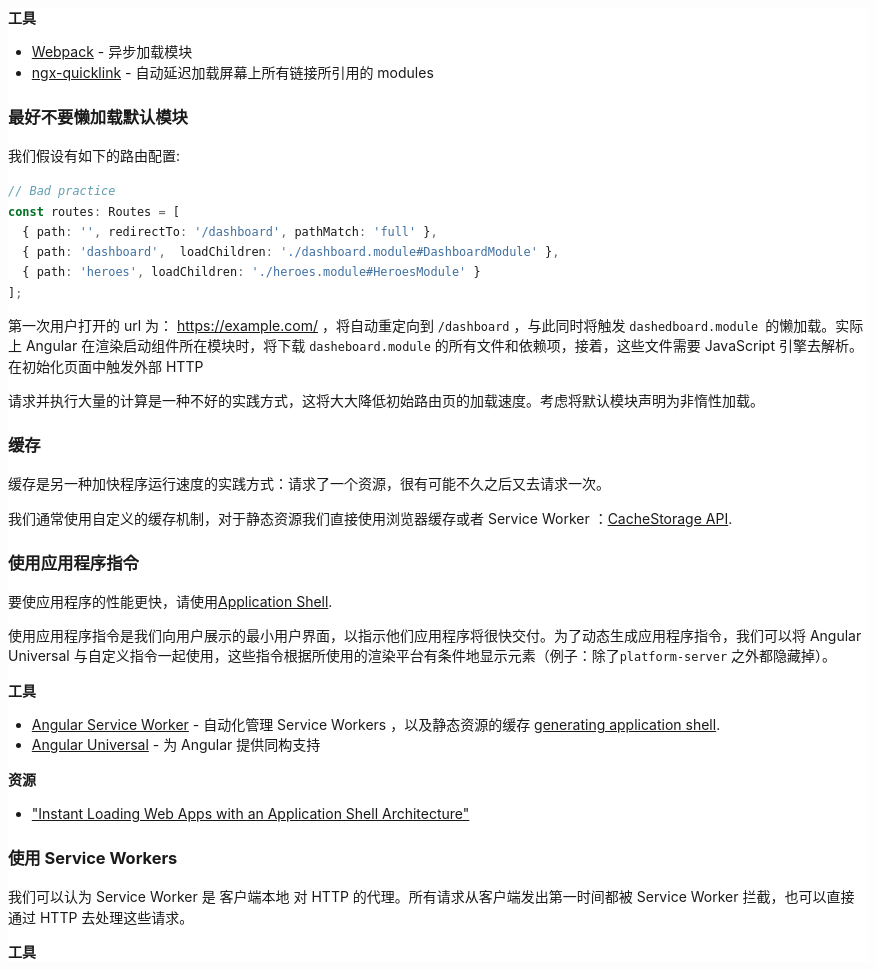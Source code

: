 
**工具**

- [Webpack](https://github.com/webpack/webpack) - 异步加载模块
- [ngx-quicklink](https://github.com/mgechev/ngx-quicklink) - 自动延迟加载屏幕上所有链接所引用的 modules


### 最好不要懒加载默认模块

我们假设有如下的路由配置:

```ts
// Bad practice
const routes: Routes = [
  { path: '', redirectTo: '/dashboard', pathMatch: 'full' },
  { path: 'dashboard',  loadChildren: './dashboard.module#DashboardModule' },
  { path: 'heroes', loadChildren: './heroes.module#HeroesModule' }
];
```
第一次用户打开的 url 为： https://example.com/ ，将自动重定向到 `/dashboard` ，与此同时将触发 `dashedboard.module `的懒加载。实际上 Angular 在渲染启动组件所在模块时，将下载 `dasheboard.module` 的所有文件和依赖项，接着，这些文件需要 JavaScript 引擎去解析。
在初始化页面中触发外部 HTTP

请求并执行大量的计算是一种不好的实践方式，这将大大降低初始路由页的加载速度。考虑将默认模块声明为非惰性加载。


### 缓存
缓存是另一种加快程序运行速度的实践方式：请求了一个资源，很有可能不久之后又去请求一次。

我们通常使用自定义的缓存机制，对于静态资源我们直接使用浏览器缓存或者 Service Worker ：[CacheStorage API](https://developer.mozilla.org/en-US/docs/Web/API/Cache).


### 使用应用程序指令
要使应用程序的性能更快，请使用[Application Shell](https://developers.google.com/web/updates/2015/11/app-shell).

使用应用程序指令是我们向用户展示的最小用户界面，以指示他们应用程序将很快交付。为了动态生成应用程序指令，我们可以将 Angular Universal 与自定义指令一起使用，这些指令根据所使用的渲染平台有条件地显示元素（例子：除了`platform-server` 之外都隐藏掉）。


**工具**

- [Angular Service Worker](https://angular.io/guide/service-worker-intro) - 自动化管理 Service Workers ，以及静态资源的缓存 [generating application shell](https://developers.google.com/web/updates/2015/11/app-shell?hl=en).
- [Angular Universal](https://github.com/angular/angular/tree/master/packages/platform-server) - 为 Angular 提供同构支持

**资源**

- ["Instant Loading Web Apps with an Application Shell Architecture"](https://developers.google.com/web/updates/2015/11/app-shell)

### 使用 Service Workers
我们可以认为 Service Worker 是 客户端本地 对 HTTP 的代理。所有请求从客户端发出第一时间都被 Service Worker 拦截，也可以直接通过 HTTP 去处理这些请求。


**工具**
